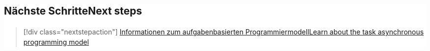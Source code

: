 ## <a name="next-steps"></a><span data-ttu-id="01bea-237">Nächste Schritte</span><span class="sxs-lookup"><span data-stu-id="01bea-237">Next steps</span></span>

> [!div class="nextstepaction"]
> [<span data-ttu-id="01bea-238">Informationen zum aufgabenbasierten Programmiermodell</span><span class="sxs-lookup"><span data-stu-id="01bea-238">Learn about the task asynchronous programming model</span></span>](task-asynchronous-programming-model.md)
